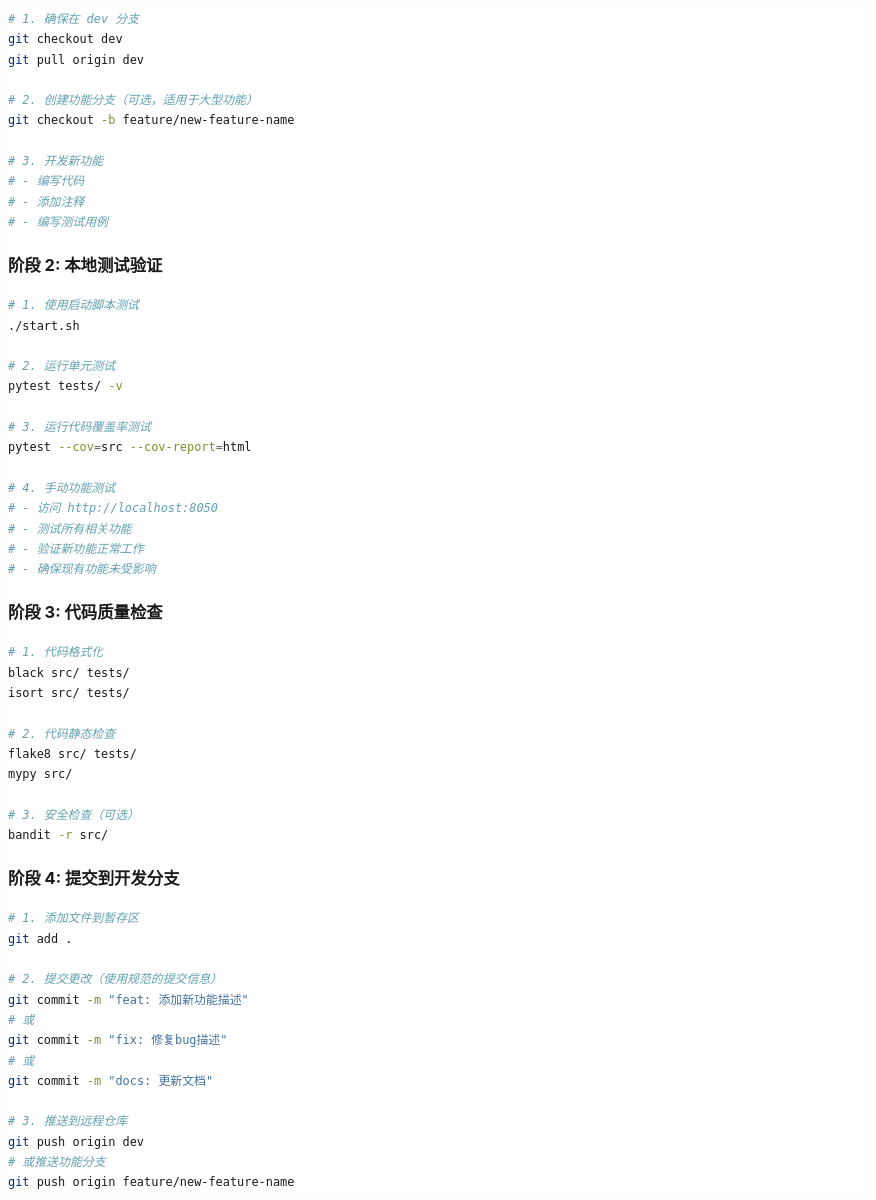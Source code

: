 ```bash
# 1. 确保在 dev 分支
git checkout dev
git pull origin dev

# 2. 创建功能分支（可选，适用于大型功能）
git checkout -b feature/new-feature-name

# 3. 开发新功能
# - 编写代码
# - 添加注释
# - 编写测试用例
```

### 阶段 2: 本地测试验证

```bash
# 1. 使用启动脚本测试
./start.sh

# 2. 运行单元测试
pytest tests/ -v

# 3. 运行代码覆盖率测试
pytest --cov=src --cov-report=html

# 4. 手动功能测试
# - 访问 http://localhost:8050
# - 测试所有相关功能
# - 验证新功能正常工作
# - 确保现有功能未受影响
```

### 阶段 3: 代码质量检查

```bash
# 1. 代码格式化
black src/ tests/
isort src/ tests/

# 2. 代码静态检查
flake8 src/ tests/
mypy src/

# 3. 安全检查（可选）
bandit -r src/
```

### 阶段 4: 提交到开发分支

```bash
# 1. 添加文件到暂存区
git add .

# 2. 提交更改（使用规范的提交信息）
git commit -m "feat: 添加新功能描述"
# 或
git commit -m "fix: 修复bug描述"
# 或
git commit -m "docs: 更新文档"

# 3. 推送到远程仓库
git push origin dev
# 或推送功能分支
git push origin feature/new-feature-name
```